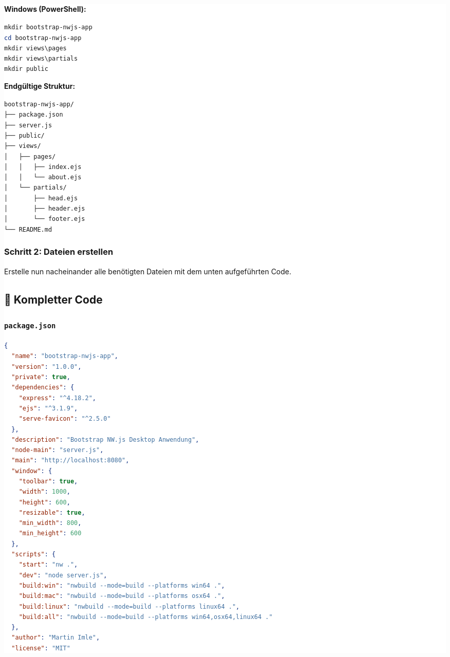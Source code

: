 **Windows (PowerShell):**
```powershell
mkdir bootstrap-nwjs-app
cd bootstrap-nwjs-app
mkdir views\pages
mkdir views\partials
mkdir public
```

**Endgültige Struktur:**
```
bootstrap-nwjs-app/
├── package.json
├── server.js
├── public/
├── views/
│   ├── pages/
│   │   ├── index.ejs
│   │   └── about.ejs
│   └── partials/
│       ├── head.ejs
│       ├── header.ejs
│       └── footer.ejs
└── README.md
```

### Schritt 2: Dateien erstellen

Erstelle nun nacheinander alle benötigten Dateien mit dem unten aufgeführten Code.

## 📄 Kompletter Code

### `package.json`

```json
{
  "name": "bootstrap-nwjs-app",
  "version": "1.0.0",
  "private": true,
  "dependencies": {
    "express": "^4.18.2",
    "ejs": "^3.1.9",
    "serve-favicon": "^2.5.0"
  },
  "description": "Bootstrap NW.js Desktop Anwendung",
  "node-main": "server.js",
  "main": "http://localhost:8080",
  "window": {
    "toolbar": true,
    "width": 1000,
    "height": 600,
    "resizable": true,
    "min_width": 800,
    "min_height": 600
  },
  "scripts": {
    "start": "nw .",
    "dev": "node server.js",
    "build:win": "nwbuild --mode=build --platforms win64 .",
    "build:mac": "nwbuild --mode=build --platforms osx64 .",
    "build:linux": "nwbuild --mode=build --platforms linux64 .",
    "build:all": "nwbuild --mode=build --platforms win64,osx64,linux64 ."
  },
  "author": "Martin Imle",
  "license": "MIT"
```